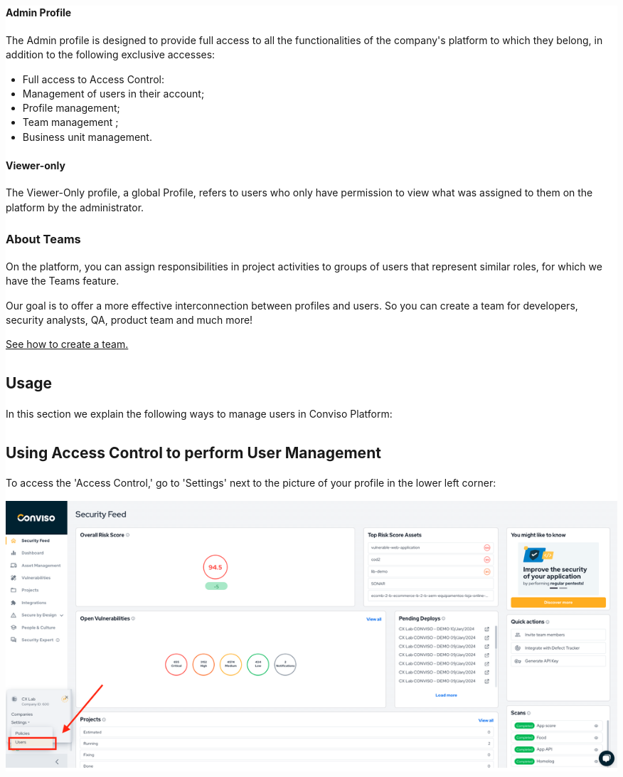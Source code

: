 #### Admin Profile
The Admin profile is designed to provide full access to all the functionalities of the company's platform to which they belong, in addition to the following exclusive accesses:

- Full access to Access Control:
- Management of users in their account;
- Profile management;
- Team management ;
- Business unit management.

#### Viewer-only
The Viewer-Only profile,  a global Profile, refers to users who only have permission to view what was assigned to them on the platform by the administrator.  

### About Teams
On the platform, you can assign responsibilities in project activities to groups of users that represent similar roles, for which we have the Teams feature.

Our goal is to offer a more effective interconnection between profiles and users. So you can create a team for developers, security analysts, QA, product team and much more! 

[See how to create a team.](#creating-a-new-team)

## Usage
In this section we explain the following ways to manage users in Conviso Platform:

## Using Access Control to perform User Management

To access the 'Access Control,' go to 'Settings' next to the picture of your profile in the lower left corner:

<div>

![img](../../static/img/user_management-img1.png)
